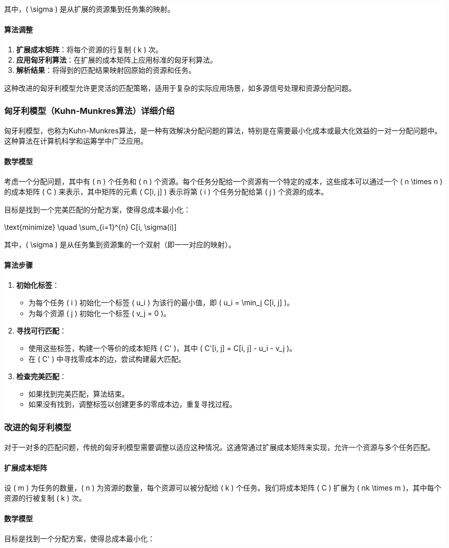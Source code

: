 
其中，\( \sigma \) 是从扩展的资源集到任务集的映射。

#### 算法调整

1. **扩展成本矩阵**：将每个资源的行复制 \( k \) 次。
2. **应用匈牙利算法**：在扩展的成本矩阵上应用标准的匈牙利算法。
3. **解析结果**：将得到的匹配结果映射回原始的资源和任务。

这种改进的匈牙利模型允许更灵活的匹配策略，适用于复杂的实际应用场景，如多源信号处理和资源分配问题。







### 匈牙利模型（Kuhn-Munkres算法）详细介绍

匈牙利模型，也称为Kuhn-Munkres算法，是一种有效解决分配问题的算法，特别是在需要最小化成本或最大化效益的一对一分配问题中。这种算法在计算机科学和运筹学中广泛应用。

#### 数学模型

考虑一个分配问题，其中有 \( n \) 个任务和 \( n \) 个资源。每个任务分配给一个资源有一个特定的成本，这些成本可以通过一个 \( n \times n \) 的成本矩阵 \( C \) 来表示，其中矩阵的元素 \( C[i, j] \) 表示将第 \( i \) 个任务分配给第 \( j \) 个资源的成本。

目标是找到一个完美匹配的分配方案，使得总成本最小化：


\text{minimize} \quad \sum_{i=1}^{n} C[i, \sigma(i)]



其中，\( \sigma \) 是从任务集到资源集的一个双射（即一一对应的映射）。

#### 算法步骤

1. **初始化标签**：
   - 为每个任务 \( i \) 初始化一个标签 \( u_i \) 为该行的最小值，即 \( u_i = \min_j C[i, j] \)。
   - 为每个资源 \( j \) 初始化一个标签 \( v_j = 0 \)。

2. **寻找可行匹配**：
   - 使用这些标签，构建一个等价的成本矩阵 \( C' \)，其中 \( C'[i, j] = C[i, j] - u_i - v_j \)。
   - 在 \( C' \) 中寻找零成本的边，尝试构建最大匹配。

3. **检查完美匹配**：
   - 如果找到完美匹配，算法结束。
   - 如果没有找到，调整标签以创建更多的零成本边，重复寻找过程。

### 改进的匈牙利模型

对于一对多的匹配问题，传统的匈牙利模型需要调整以适应这种情况。这通常通过扩展成本矩阵来实现，允许一个资源与多个任务匹配。

#### 扩展成本矩阵

设 \( m \) 为任务的数量，\( n \) 为资源的数量，每个资源可以被分配给 \( k \) 个任务。我们将成本矩阵 \( C \) 扩展为 \( nk \times m \)，其中每个资源的行被复制 \( k \) 次。

#### 数学模型

目标是找到一个分配方案，使得总成本最小化：
